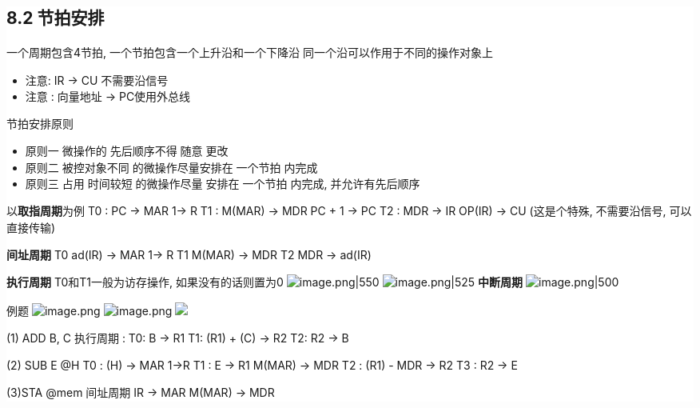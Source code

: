 
## 8.2 节拍安排
一个周期包含4节拍, 一个节拍包含一个上升沿和一个下降沿
同一个沿可以作用于不同的操作对象上
- 注意: IR -> CU 不需要沿信号
- 注意 : 向量地址 -> PC使用外总线

节拍安排原则
- 原则一   微操作的 先后顺序不得 随意 更改 
- 原则二   被控对象不同 的微操作尽量安排在  一个节拍 内完成
- 原则三   占用 时间较短 的微操作尽量 安排在 一个节拍 内完成, 并允许有先后顺序

以**取指周期**为例
T0 : PC -> MAR 1-> R
T1 : M(MAR) -> MDR   PC + 1 -> PC
T2 : MDR -> IR  OP(IR) -> CU (这是个特殊, 不需要沿信号, 可以直接传输)

**间址周期**
T0 ad(IR) -> MAR 1-> R
T1 M(MAR) -> MDR
T2 MDR -> ad(IR)

**执行周期**
T0和T1一般为访存操作, 如果没有的话则置为0
![image.png|550](http://verification.fengzhongzhihan.top/202405141636434.png)
![image.png|525](http://verification.fengzhongzhihan.top/202405141637217.png)
**中断周期**
![image.png|500](http://verification.fengzhongzhihan.top/202405141654885.png)

例题
![image.png](http://verification.fengzhongzhihan.top/202405141654234.png)
![image.png](http://verification.fengzhongzhihan.top/202405141655305.png)
![](http://verification.fengzhongzhihan.top/202406261437717.png)

(1) ADD B, C
执行周期 : 
T0: B -> R1
T1: (R1) + (C) -> R2
T2: R2 -> B

(2) SUB E @H
T0 : (H) -> MAR 1->R
T1 : E -> R1 M(MAR) -> MDR
T2 : (R1) - MDR -> R2
T3 : R2 -> E

(3)STA @mem
间址周期
IR -> MAR
M(MAR) -> MDR
